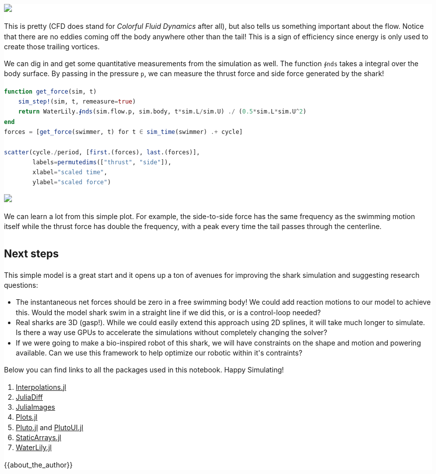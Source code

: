 ![]({{base}}swimmer2.gif)

This is pretty (CFD does stand for _Colorful Fluid Dynamics_ after all), but also tells us something important about the flow.
Notice that there are no eddies coming off the body anywhere other than the tail!
This is a sign of efficiency since energy is only used to create those trailing vortices.

We can dig in and get some quantitative measurements from the simulation as well.
The function `∮nds` takes a integral over the body surface.
By passing in the pressure `p`, we can measure the thrust force and side force generated by the shark!

```julia
function get_force(sim, t)
	sim_step!(sim, t, remeasure=true)
	return WaterLily.∮nds(sim.flow.p, sim.body, t*sim.L/sim.U) ./ (0.5*sim.L*sim.U^2)
end
forces = [get_force(swimmer, t) for t ∈ sim_time(swimmer) .+ cycle]

scatter(cycle./period, [first.(forces), last.(forces)],
		labels=permutedims(["thrust", "side"]),
		xlabel="scaled time",
		ylabel="scaled force")
```

![]({{base}}forces.svg)


We can learn a lot from this simple plot.
For example, the side-to-side force has the same frequency as the swimming motion itself while the thrust force has double the frequency, with a peak every time the tail passes through the centerline.

## Next steps

This simple model is a great start and it opens up a ton of avenues for improving the shark simulation and suggesting research questions:
 - The instantaneous net forces should be zero in a free swimming body! We could add reaction motions to our model to achieve this. Would the model shark swim in a straight line if we did this, or is a control-loop needed?
 - Real sharks are 3D (gasp!). While we could easily extend this approach using 2D splines, it will take much longer to simulate. Is there a way use GPUs to accelerate the simulations without completely changing the solver?
 - If we were going to make a bio-inspired robot of this shark, we will have constraints on the shape and motion and powering available. Can we use this framework to help optimize our robotic within it's contraints?

Below you can find links to all the packages used in this notebook. Happy Simulating!

1. [Interpolations.jl](https://juliamath.github.io/Interpolations.jl/stable/)
1. [JuliaDiff](https://juliadiff.org/)
1. [JuliaImages](https://juliaimages.org/stable/)
1. [Plots.jl](http://docs.juliaplots.org/latest/)
1. [Pluto.jl](https://github.com/fonsp/Pluto.jl) and [PlutoUI.jl](https://github.com/fonsp/PlutoUI.jl)
1. [StaticArrays.jl](https://github.com/JuliaArrays/StaticArrays.jl)
1. [WaterLily.jl](https://github.com/weymouth/WaterLily.jl)




{{about_the_author}}
